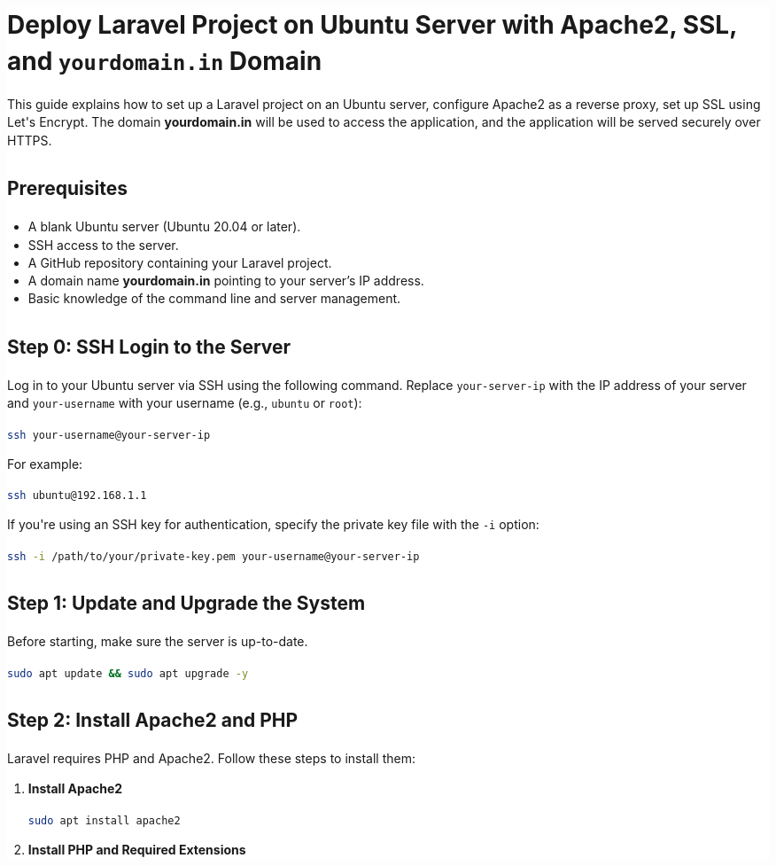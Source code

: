 # Deploy Laravel Project on Ubuntu Server with Apache2, SSL, and `yourdomain.in` Domain

This guide explains how to set up a Laravel project on an Ubuntu server, configure Apache2 as a reverse proxy, set up SSL using Let's Encrypt. The domain **yourdomain.in** will be used to access the application, and the application will be served securely over HTTPS.

## Prerequisites

- A blank Ubuntu server (Ubuntu 20.04 or later).
- SSH access to the server.
- A GitHub repository containing your Laravel project.
- A domain name **yourdomain.in** pointing to your server’s IP address.
- Basic knowledge of the command line and server management.

## Step 0: SSH Login to the Server

Log in to your Ubuntu server via SSH using the following command. Replace `your-server-ip` with the IP address of your server and `your-username` with your username (e.g., `ubuntu` or `root`):

```bash
ssh your-username@your-server-ip
```

For example:

```bash
ssh ubuntu@192.168.1.1
```

If you're using an SSH key for authentication, specify the private key file with the `-i` option:

```bash
ssh -i /path/to/your/private-key.pem your-username@your-server-ip
```

## Step 1: Update and Upgrade the System

Before starting, make sure the server is up-to-date.

```bash
sudo apt update && sudo apt upgrade -y
```

## Step 2: Install Apache2 and PHP

Laravel requires PHP and Apache2. Follow these steps to install them:

1. **Install Apache2**

   ```bash
   sudo apt install apache2
   ```

2. **Install PHP and Required Extensions**
